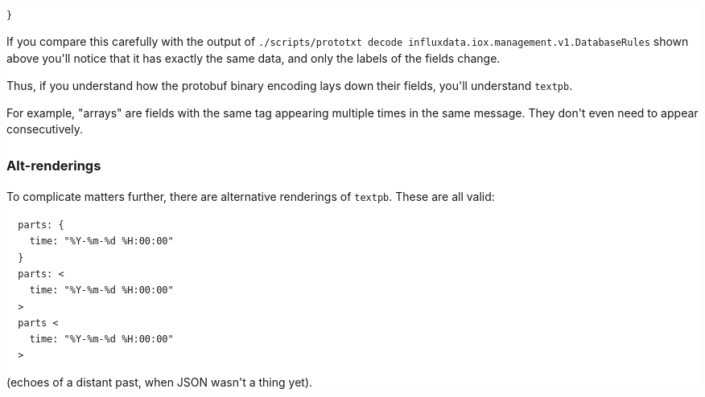 ```console
}
```

If you compare this carefully with the output of `./scripts/prototxt decode influxdata.iox.management.v1.DatabaseRules`
shown above you'll notice that it has exactly the same data, and only the labels of the fields change.

Thus, if you understand how the protobuf binary encoding lays down their fields, you'll understand `textpb`.

For example, "arrays" are fields with the same tag appearing multiple times in the same message. They don't even need to
appear consecutively.

### Alt-renderings

To complicate matters further, there are alternative renderings of `textpb`. These are all valid:

```
  parts: {
    time: "%Y-%m-%d %H:00:00"
  }
  parts: <
    time: "%Y-%m-%d %H:00:00"
  >
  parts <
    time: "%Y-%m-%d %H:00:00"
  >
```

(echoes of a distant past, when JSON wasn't a thing yet).
